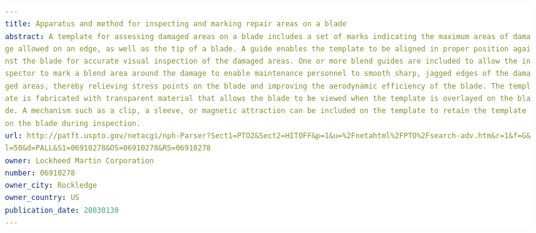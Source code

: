```yaml
---
title: Apparatus and method for inspecting and marking repair areas on a blade
abstract: A template for assessing damaged areas on a blade includes a set of marks indicating the maximum areas of damage allowed on an edge, as well as the tip of a blade. A guide enables the template to be aligned in proper position against the blade for accurate visual inspection of the damaged areas. One or more blend guides are included to allow the inspector to mark a blend area around the damage to enable maintenance personnel to smooth sharp, jagged edges of the damaged areas, thereby relieving stress points on the blade and improving the aerodynamic efficiency of the blade. The template is fabricated with transparent material that allows the blade to be viewed when the template is overlayed on the blade. A mechanism such as a clip, a sleeve, or magnetic attraction can be included on the template to retain the template on the blade during inspection.
url: http://patft.uspto.gov/netacgi/nph-Parser?Sect1=PTO2&Sect2=HITOFF&p=1&u=%2Fnetahtml%2FPTO%2Fsearch-adv.htm&r=1&f=G&l=50&d=PALL&S1=06910278&OS=06910278&RS=06910278
owner: Lockheed Martin Corporation
number: 06910278
owner_city: Rockledge
owner_country: US
publication_date: 20030130
---
```

